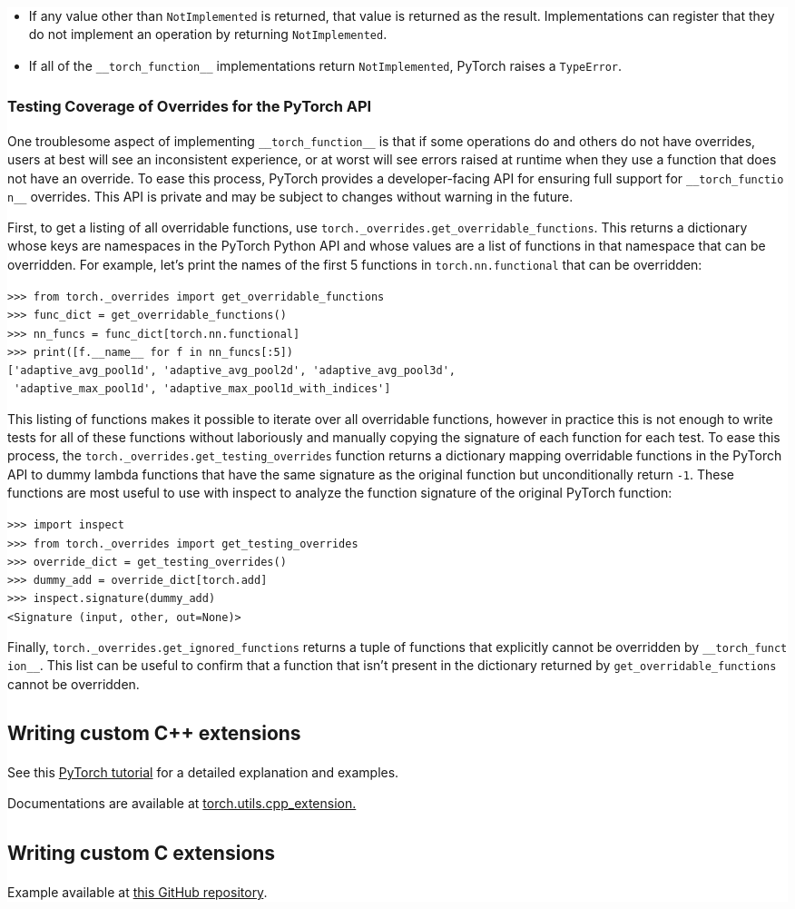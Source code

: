 - If any value other than `NotImplemented` is returned, that value is returned as the result. Implementations can register that they do not implement an operation by returning `NotImplemented`.

- If all of the `__torch_function__` implementations return `NotImplemented`, PyTorch raises a `TypeError`.

### Testing Coverage of Overrides for the PyTorch API
One troublesome aspect of implementing `__torch_function__` is that if some operations do and others do not have overrides, users at best will see an inconsistent experience, or at worst will see errors raised at runtime when they use a function that does not have an override. To ease this process, PyTorch provides a developer-facing API for ensuring full support for `__torch_function__` overrides. This API is private and may be subject to changes without warning in the future.

First, to get a listing of all overridable functions, use `torch._overrides.get_overridable_functions`. This returns a dictionary whose keys are namespaces in the PyTorch Python API and whose values are a list of functions in that namespace that can be overridden. For example, let’s print the names of the first 5 functions in `torch.nn.functional` that can be overridden:

```
>>> from torch._overrides import get_overridable_functions
>>> func_dict = get_overridable_functions()
>>> nn_funcs = func_dict[torch.nn.functional]
>>> print([f.__name__ for f in nn_funcs[:5])
['adaptive_avg_pool1d', 'adaptive_avg_pool2d', 'adaptive_avg_pool3d',
 'adaptive_max_pool1d', 'adaptive_max_pool1d_with_indices']
```

This listing of functions makes it possible to iterate over all overridable functions, however in practice this is not enough to write tests for all of these functions without laboriously and manually copying the signature of each function for each test. To ease this process, the `torch._overrides.get_testing_overrides` function returns a dictionary mapping overridable functions in the PyTorch API to dummy lambda functions that have the same signature as the original function but unconditionally return `-1`. These functions are most useful to use with inspect to analyze the function signature of the original PyTorch function:

```
>>> import inspect
>>> from torch._overrides import get_testing_overrides
>>> override_dict = get_testing_overrides()
>>> dummy_add = override_dict[torch.add]
>>> inspect.signature(dummy_add)
<Signature (input, other, out=None)>
```

Finally, `torch._overrides.get_ignored_functions` returns a tuple of functions that explicitly cannot be overridden by `__torch_function__`. This list can be useful to confirm that a function that isn’t present in the dictionary returned by `get_overridable_functions` cannot be overridden.

## Writing custom C++ extensions
See this [PyTorch tutorial](https://pytorch.org/tutorials/advanced/cpp_extension.html) for a detailed explanation and examples.

Documentations are available at [torch.utils.cpp_extension.](https://pytorch.org/docs/stable/cpp_extension.html)

## Writing custom C extensions
Example available at [this GitHub repository](https://github.com/pytorch/extension-ffi).
